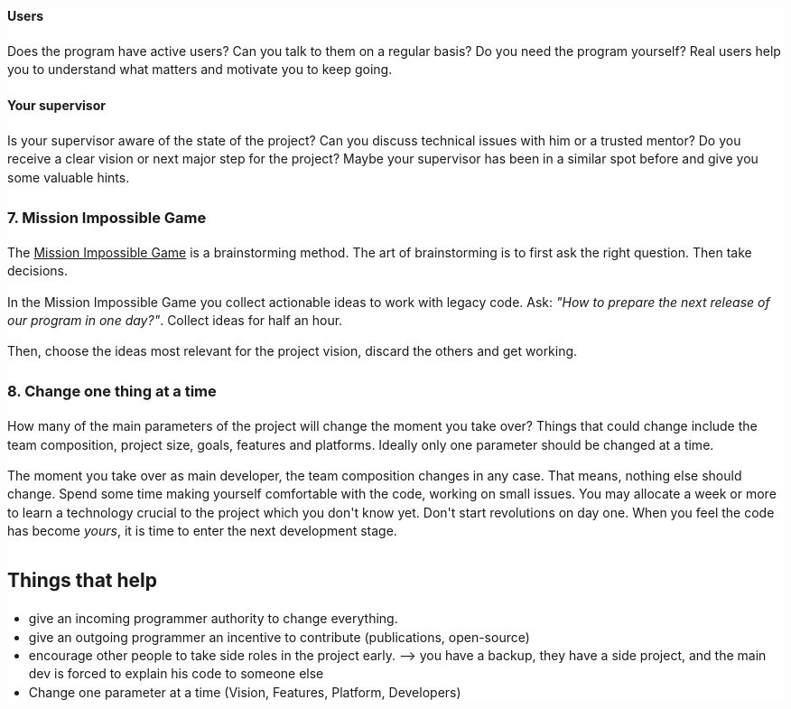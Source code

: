 #### Users
Does the program have active users? Can you talk to them on a regular basis? Do you need the program yourself? Real users help you to understand what matters and motivate you to keep going.

#### Your supervisor
Is your supervisor aware of the state of the project? Can you discuss technical issues with him or a trusted mentor? Do you receive a clear vision or next major step for the project? Maybe your supervisor has been in a similar spot before and give you some valuable hints.

### 7. Mission Impossible Game
The [Mission Impossible Game](http://www.gamestorming.com/games-for-design/mission-impossible/) is a brainstorming method. The art of brainstorming is to first ask the right question. Then take decisions.

In the Mission Impossible Game you collect actionable ideas to work with legacy code. Ask: *"How to prepare the next release of our program in one day?"*. Collect ideas for half an hour.

Then, choose the ideas most relevant for the project vision, discard the others and get working.

### 8. Change one thing at a time
How many of the main parameters of the project will change the moment you take over? Things that could change include the team composition, project size, goals, features and platforms. Ideally only one parameter should be changed at a time.

The moment you take over as main developer, the team composition changes in any case. That means, nothing else should change. Spend some time making yourself comfortable with the code, working on small issues. You may allocate a week or more to learn a technology crucial to the project which you don't know yet. Don't start revolutions on day one. When you feel the code has become *yours*, it is time to enter the next development stage.

## Things that help

* give an incoming programmer authority to change everything.
* give an outgoing programmer an incentive to contribute (publications, open-source)
* encourage other people to take side roles in the project early. --> you have a backup, they have a side project, and the main dev is forced to explain his code to someone else
* Change one parameter at a time (Vision, Features, Platform, Developers)
